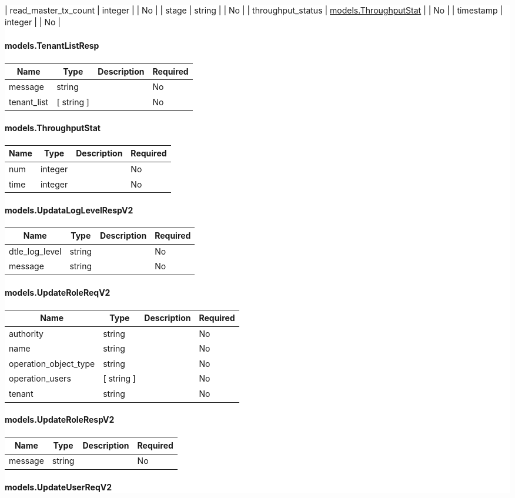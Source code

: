 | read_master_tx_count | integer |  | No |
| stage | string |  | No |
| throughput_status | [models.ThroughputStat](#models.ThroughputStat) |  | No |
| timestamp | integer |  | No |

#### models.TenantListResp

| Name | Type | Description | Required |
| ---- | ---- | ----------- | -------- |
| message | string |  | No |
| tenant_list | [ string ] |  | No |

#### models.ThroughputStat

| Name | Type | Description | Required |
| ---- | ---- | ----------- | -------- |
| num | integer |  | No |
| time | integer |  | No |

#### models.UpdataLogLevelRespV2

| Name | Type | Description | Required |
| ---- | ---- | ----------- | -------- |
| dtle_log_level | string |  | No |
| message | string |  | No |

#### models.UpdateRoleReqV2

| Name | Type | Description | Required |
| ---- | ---- | ----------- | -------- |
| authority | string |  | No |
| name | string |  | No |
| operation_object_type | string |  | No |
| operation_users | [ string ] |  | No |
| tenant | string |  | No |

#### models.UpdateRoleRespV2

| Name | Type | Description | Required |
| ---- | ---- | ----------- | -------- |
| message | string |  | No |

#### models.UpdateUserReqV2
